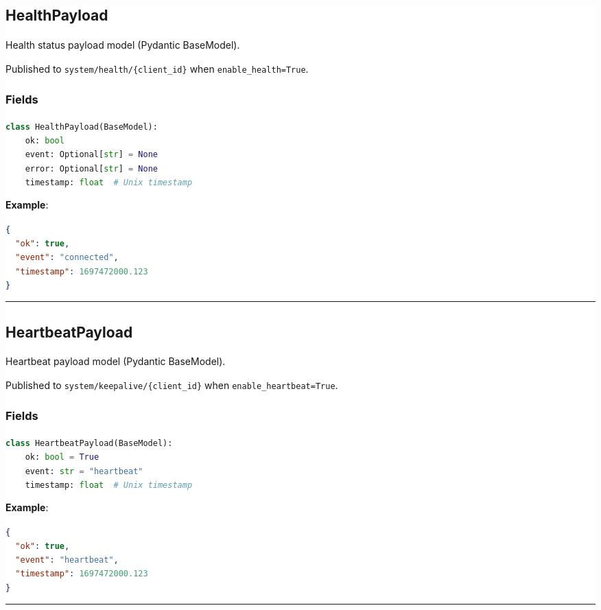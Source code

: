
## HealthPayload

Health status payload model (Pydantic BaseModel).

Published to `system/health/{client_id}` when `enable_health=True`.

### Fields

```python
class HealthPayload(BaseModel):
    ok: bool
    event: Optional[str] = None
    error: Optional[str] = None
    timestamp: float  # Unix timestamp
```

**Example**:

```json
{
  "ok": true,
  "event": "connected",
  "timestamp": 1697472000.123
}
```

---

## HeartbeatPayload

Heartbeat payload model (Pydantic BaseModel).

Published to `system/keepalive/{client_id}` when `enable_heartbeat=True`.

### Fields

```python
class HeartbeatPayload(BaseModel):
    ok: bool = True
    event: str = "heartbeat"
    timestamp: float  # Unix timestamp
```

**Example**:

```json
{
  "ok": true,
  "event": "heartbeat",
  "timestamp": 1697472000.123
}
```

---
